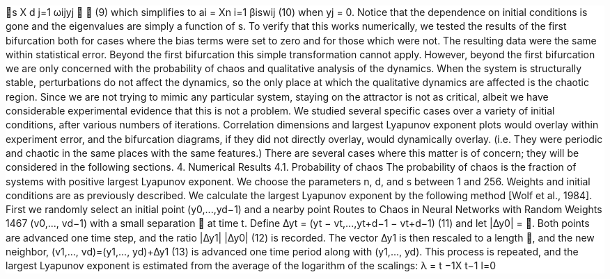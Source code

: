 s
X
d
j=1
ωijyj

 (9)
which simplifies to
ai = Xn
i=1
βiswij (10)
when yj = 0. Notice that the dependence on initial
conditions is gone and the eigenvalues are simply a
function of s. To verify that this works numerically,
we tested the results of the first bifurcation both for
cases where the bias terms were set to zero and for
those which were not. The resulting data were the
same within statistical error.
Beyond the first bifurcation this simple transformation cannot apply. However, beyond the first
bifurcation we are only concerned with the probability of chaos and qualitative analysis of the dynamics. When the system is structurally stable, perturbations do not affect the dynamics, so the only place
at which the qualitative dynamics are affected is the
chaotic region. Since we are not trying to mimic any
particular system, staying on the attractor is not as
critical, albeit we have considerable experimental
evidence that this is not a problem. We studied
several specific cases over a variety of initial conditions, after various numbers of iterations. Correlation dimensions and largest Lyapunov exponent
plots would overlay within experiment error, and
the bifurcation diagrams, if they did not directly
overlay, would dynamically overlay. (i.e. They were
periodic and chaotic in the same places with the
same features.) There are several cases where this
matter is of concern; they will be considered in the
following sections.
4. Numerical Results
4.1. Probability of chaos
The probability of chaos is the fraction of systems with positive largest Lyapunov exponent. We
choose the parameters n, d, and s between 1 and
256. Weights and initial conditions are as previously described. We calculate the largest Lyapunov exponent by the following method [Wolf
et al., 1984]. First we randomly select an
initial point (y0,...,yd−1) and a nearby point
Routes to Chaos in Neural Networks with Random Weights 1467
(v0,..., vd−1) with a small separation  at time t.
Define
∆yt = (yt − vt,...,yt+d−1 − vt+d−1) (11)
and let |∆y0| = . Both points are advanced one
time step, and the ratio
|∆y1|
|∆y0| (12)
is recorded. The vector ∆y1 is then rescaled to a
length , and the new neighbor,
(v1,..., vd)=(y1,..., yd)+∆y1 (13)
is advanced one time period along with (y1,..., yd).
This process is repeated, and the largest Lyapunov
exponent is estimated from the average of the logarithm of the scalings:
λ = t
−1X
t−1
l=0